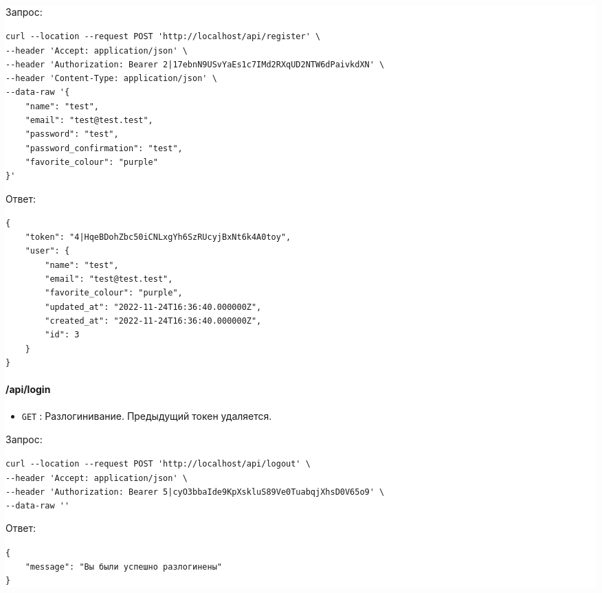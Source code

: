 Запрос:

```
curl --location --request POST 'http://localhost/api/register' \
--header 'Accept: application/json' \
--header 'Authorization: Bearer 2|17ebnN9USvYaEs1c7IMd2RXqUD2NTW6dPaivkdXN' \
--header 'Content-Type: application/json' \
--data-raw '{
    "name": "test",
    "email": "test@test.test",
    "password": "test",
    "password_confirmation": "test",
    "favorite_colour": "purple"
}'
```

Ответ:

```
{
    "token": "4|HqeBDohZbc50iCNLxgYh6SzRUcyjBxNt6k4A0toy",
    "user": {
        "name": "test",
        "email": "test@test.test",
        "favorite_colour": "purple",
        "updated_at": "2022-11-24T16:36:40.000000Z",
        "created_at": "2022-11-24T16:36:40.000000Z",
        "id": 3
    }
}
```

#### /api/login

* `GET` : Разлогинивание. Предыдущий токен удаляется.

Запрос:

```
curl --location --request POST 'http://localhost/api/logout' \
--header 'Accept: application/json' \
--header 'Authorization: Bearer 5|cyO3bbaIde9KpXskluS89Ve0TuabqjXhsD0V65o9' \
--data-raw ''
```

Ответ:

```
{
    "message": "Вы были успешно разлогинены"
}
```
